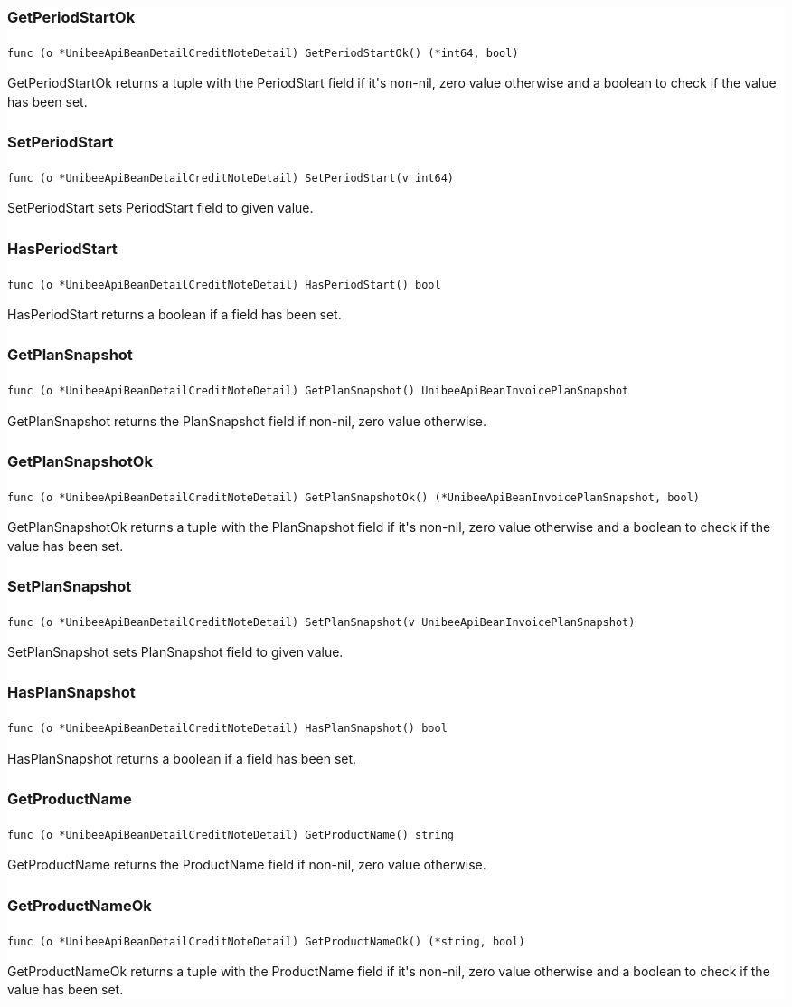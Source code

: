 ### GetPeriodStartOk

`func (o *UnibeeApiBeanDetailCreditNoteDetail) GetPeriodStartOk() (*int64, bool)`

GetPeriodStartOk returns a tuple with the PeriodStart field if it's non-nil, zero value otherwise
and a boolean to check if the value has been set.

### SetPeriodStart

`func (o *UnibeeApiBeanDetailCreditNoteDetail) SetPeriodStart(v int64)`

SetPeriodStart sets PeriodStart field to given value.

### HasPeriodStart

`func (o *UnibeeApiBeanDetailCreditNoteDetail) HasPeriodStart() bool`

HasPeriodStart returns a boolean if a field has been set.

### GetPlanSnapshot

`func (o *UnibeeApiBeanDetailCreditNoteDetail) GetPlanSnapshot() UnibeeApiBeanInvoicePlanSnapshot`

GetPlanSnapshot returns the PlanSnapshot field if non-nil, zero value otherwise.

### GetPlanSnapshotOk

`func (o *UnibeeApiBeanDetailCreditNoteDetail) GetPlanSnapshotOk() (*UnibeeApiBeanInvoicePlanSnapshot, bool)`

GetPlanSnapshotOk returns a tuple with the PlanSnapshot field if it's non-nil, zero value otherwise
and a boolean to check if the value has been set.

### SetPlanSnapshot

`func (o *UnibeeApiBeanDetailCreditNoteDetail) SetPlanSnapshot(v UnibeeApiBeanInvoicePlanSnapshot)`

SetPlanSnapshot sets PlanSnapshot field to given value.

### HasPlanSnapshot

`func (o *UnibeeApiBeanDetailCreditNoteDetail) HasPlanSnapshot() bool`

HasPlanSnapshot returns a boolean if a field has been set.

### GetProductName

`func (o *UnibeeApiBeanDetailCreditNoteDetail) GetProductName() string`

GetProductName returns the ProductName field if non-nil, zero value otherwise.

### GetProductNameOk

`func (o *UnibeeApiBeanDetailCreditNoteDetail) GetProductNameOk() (*string, bool)`

GetProductNameOk returns a tuple with the ProductName field if it's non-nil, zero value otherwise
and a boolean to check if the value has been set.
